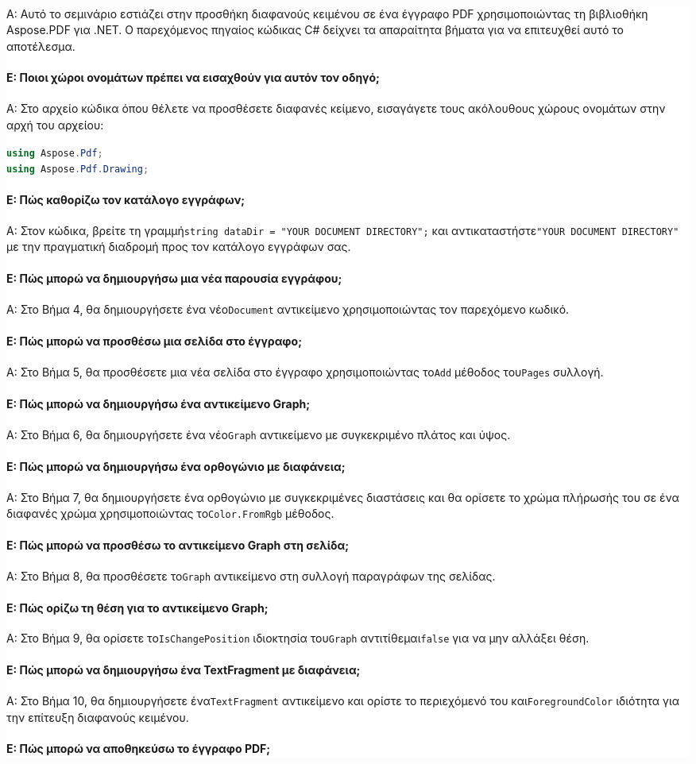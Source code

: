 Α: Αυτό το σεμινάριο εστιάζει στην προσθήκη διαφανούς κειμένου σε ένα έγγραφο PDF χρησιμοποιώντας τη βιβλιοθήκη Aspose.PDF για .NET. Ο παρεχόμενος πηγαίος κώδικας C# δείχνει τα απαραίτητα βήματα για να επιτευχθεί αυτό το αποτέλεσμα.

#### Ε: Ποιοι χώροι ονομάτων πρέπει να εισαχθούν για αυτόν τον οδηγό;

Α: Στο αρχείο κώδικα όπου θέλετε να προσθέσετε διαφανές κείμενο, εισαγάγετε τους ακόλουθους χώρους ονομάτων στην αρχή του αρχείου:

```csharp
using Aspose.Pdf;
using Aspose.Pdf.Drawing;
```

#### Ε: Πώς καθορίζω τον κατάλογο εγγράφων;

 Α: Στον κώδικα, βρείτε τη γραμμή`string dataDir = "YOUR DOCUMENT DIRECTORY";` και αντικαταστήστε`"YOUR DOCUMENT DIRECTORY"` με την πραγματική διαδρομή προς τον κατάλογο εγγράφων σας.

#### Ε: Πώς μπορώ να δημιουργήσω μια νέα παρουσία εγγράφου;

 Α: Στο Βήμα 4, θα δημιουργήσετε ένα νέο`Document` αντικείμενο χρησιμοποιώντας τον παρεχόμενο κωδικό.

#### Ε: Πώς μπορώ να προσθέσω μια σελίδα στο έγγραφο;

 Α: Στο Βήμα 5, θα προσθέσετε μια νέα σελίδα στο έγγραφο χρησιμοποιώντας το`Add` μέθοδος του`Pages` συλλογή.

#### Ε: Πώς μπορώ να δημιουργήσω ένα αντικείμενο Graph;

 Α: Στο Βήμα 6, θα δημιουργήσετε ένα νέο`Graph` αντικείμενο με συγκεκριμένο πλάτος και ύψος.

#### Ε: Πώς μπορώ να δημιουργήσω ένα ορθογώνιο με διαφάνεια;

Α: Στο Βήμα 7, θα δημιουργήσετε ένα ορθογώνιο με συγκεκριμένες διαστάσεις και θα ορίσετε το χρώμα πλήρωσής του σε ένα διαφανές χρώμα χρησιμοποιώντας το`Color.FromRgb` μέθοδος.

#### Ε: Πώς μπορώ να προσθέσω το αντικείμενο Graph στη σελίδα;

 Α: Στο Βήμα 8, θα προσθέσετε το`Graph` αντικείμενο στη συλλογή παραγράφων της σελίδας.

#### Ε: Πώς ορίζω τη θέση για το αντικείμενο Graph;

 Α: Στο Βήμα 9, θα ορίσετε το`IsChangePosition` ιδιοκτησία του`Graph` αντιτίθεμαι`false` για να μην αλλάξει θέση.

#### Ε: Πώς μπορώ να δημιουργήσω ένα TextFragment με διαφάνεια;

 Α: Στο Βήμα 10, θα δημιουργήσετε ένα`TextFragment` αντικείμενο και ορίστε το περιεχόμενό του και`ForegroundColor` ιδιότητα για την επίτευξη διαφανούς κειμένου.

#### Ε: Πώς μπορώ να αποθηκεύσω το έγγραφο PDF;
